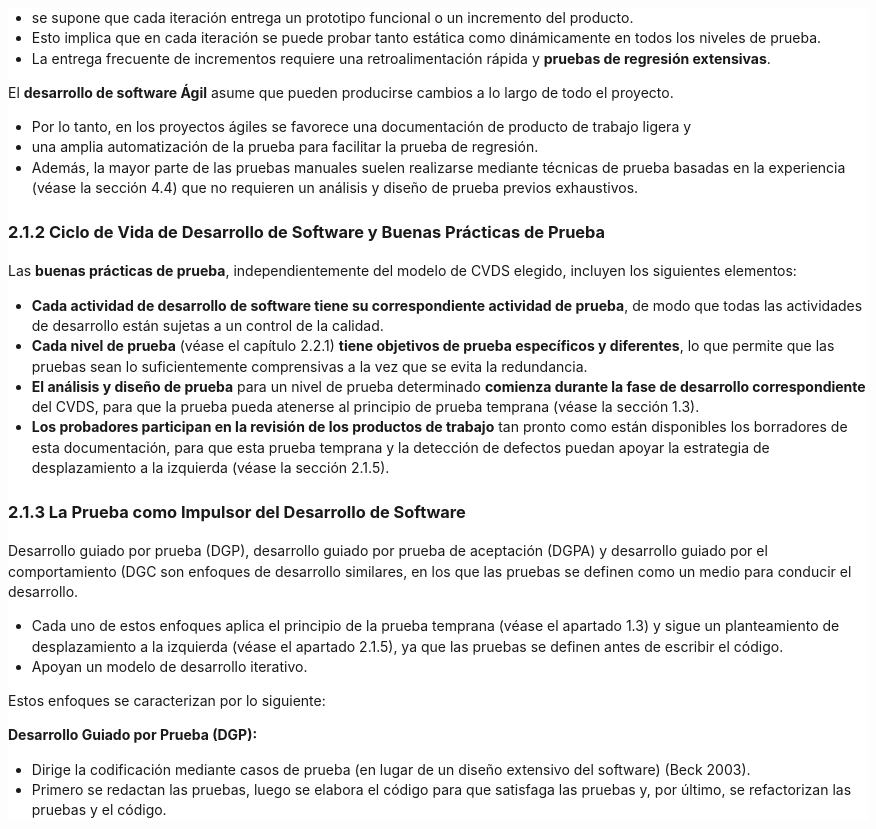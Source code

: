 - se supone que cada iteración entrega un prototipo funcional o un incremento del producto.
- Esto implica que en cada iteración se puede probar tanto estática como dinámicamente en todos los niveles de prueba.
- La entrega frecuente de incrementos requiere una retroalimentación rápida y **pruebas de regresión extensivas**.

El **desarrollo de software Ágil** asume que pueden producirse cambios a lo largo de todo el proyecto.

- Por lo tanto, en los proyectos ágiles se favorece una documentación de producto de trabajo ligera y
- una amplia automatización de la prueba para facilitar la prueba de regresión.
- Además, la mayor parte de las pruebas manuales suelen realizarse mediante técnicas de prueba basadas en la experiencia (véase la sección 4.4) que no requieren un análisis y diseño de prueba previos exhaustivos.

### 2.1.2 Ciclo de Vida de Desarrollo de Software y Buenas Prácticas de Prueba

Las **buenas prácticas de prueba**, independientemente del modelo de CVDS elegido, incluyen los siguientes elementos:

- **Cada actividad de desarrollo de software tiene su correspondiente actividad de prueba**, de modo que todas las actividades de desarrollo están sujetas a un control de la calidad.
- **Cada nivel de prueba** (véase el capítulo 2.2.1) **tiene objetivos de prueba específicos y diferentes**, lo que permite que las pruebas sean lo suficientemente comprensivas a la vez que se evita la redundancia.
- **El análisis y diseño de prueba** para un nivel de prueba determinado **comienza durante la fase de desarrollo correspondiente** del CVDS, para que la prueba pueda atenerse al principio de prueba temprana (véase la sección 1.3).
- **Los probadores participan en la revisión de los productos de trabajo** tan pronto como están disponibles los borradores de esta documentación, para que esta prueba temprana y la detección de defectos puedan apoyar la estrategia de desplazamiento a la izquierda (véase la sección 2.1.5).

### 2.1.3 La Prueba como Impulsor del Desarrollo de Software

Desarrollo guiado por prueba (DGP), desarrollo guiado por prueba de aceptación (DGPA) y desarrollo guiado por el comportamiento (DGC son enfoques de desarrollo similares, en los que las pruebas se definen como un medio para conducir el desarrollo.

- Cada uno de estos enfoques aplica el principio de la prueba temprana (véase el apartado 1.3) y sigue un planteamiento de desplazamiento a la izquierda (véase el apartado 2.1.5), ya que las pruebas se definen antes de escribir el código.
- Apoyan un modelo de desarrollo iterativo.

Estos enfoques se caracterizan por lo siguiente:

**Desarrollo Guiado por Prueba (DGP):**

- Dirige la codificación mediante casos de prueba (en lugar de un diseño extensivo del software) (Beck 2003).
- Primero se redactan las pruebas, luego se elabora el código para que satisfaga las pruebas y, por último, se refactorizan las pruebas y el código.
